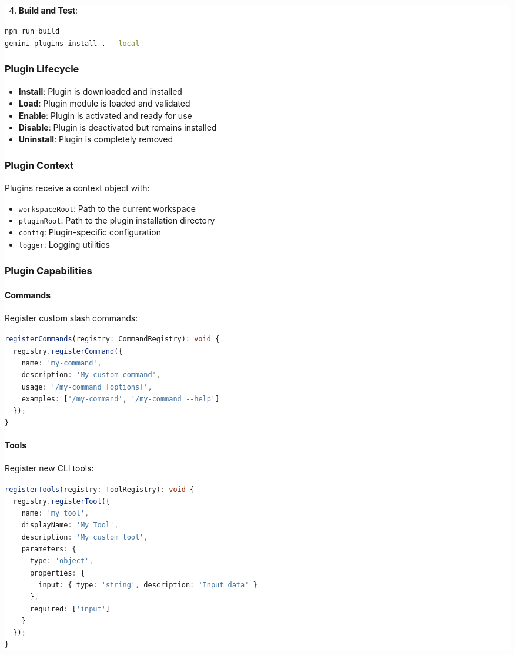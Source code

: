 4. **Build and Test**:
```bash
npm run build
gemini plugins install . --local
```

### Plugin Lifecycle

- **Install**: Plugin is downloaded and installed
- **Load**: Plugin module is loaded and validated
- **Enable**: Plugin is activated and ready for use
- **Disable**: Plugin is deactivated but remains installed
- **Uninstall**: Plugin is completely removed

### Plugin Context

Plugins receive a context object with:
- `workspaceRoot`: Path to the current workspace
- `pluginRoot`: Path to the plugin installation directory
- `config`: Plugin-specific configuration
- `logger`: Logging utilities

### Plugin Capabilities

#### Commands
Register custom slash commands:
```typescript
registerCommands(registry: CommandRegistry): void {
  registry.registerCommand({
    name: 'my-command',
    description: 'My custom command',
    usage: '/my-command [options]',
    examples: ['/my-command', '/my-command --help']
  });
}
```

#### Tools
Register new CLI tools:
```typescript
registerTools(registry: ToolRegistry): void {
  registry.registerTool({
    name: 'my_tool',
    displayName: 'My Tool',
    description: 'My custom tool',
    parameters: {
      type: 'object',
      properties: {
        input: { type: 'string', description: 'Input data' }
      },
      required: ['input']
    }
  });
}
```
